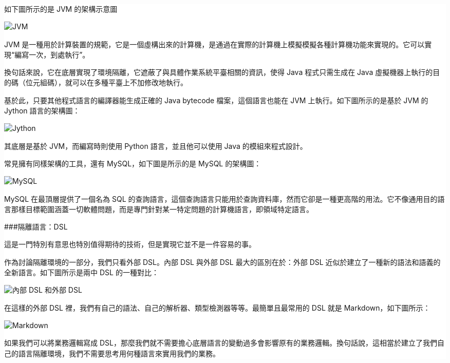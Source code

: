 如下圖所示的是 JVM 的架構示意圖

![JVM](assets/article/chapter4/java-virtual-machine.jpg)

JVM 是一種用於計算裝置的規範，它是一個虛構出來的計算機，是通過在實際的計算機上模擬模擬各種計算機功能來實現的。它可以實現“編寫一次，到處執行”。

換句話來說，它在底層實現了環境隔離，它遮蔽了與具體作業系統平臺相關的資訊，使得 Java 程式只需生成在 Java 虛擬機器上執行的目的碼（位元組碼），就可以在多種平臺上不加修改地執行。

基於此，只要其他程式語言的編譯器能生成正確的 Java bytecode 檔案，這個語言也能在 JVM 上執行。如下圖所示的是基於 JVM 的 Jython 語言的架構圖：

![Jython](assets/article/chapter4/jython-arch.jpg)

其底層是基於 JVM，而編寫時則使用 Python 語言，並且他可以使用 Java 的模組來程式設計。

常見擁有同樣架構的工具，還有 MySQL，如下圖是所示的是 MySQL 的架構圖：

![MySQL](assets/article/chapter4/mysql-architecture.png)

MySQL 在最頂層提供了一個名為 SQL 的查詢語言，這個查詢語言只能用於查詢資料庫，然而它卻是一種更高階的用法。它不像通用目的語言那樣目標範圍涵蓋一切軟體問題，而是專門針對某一特定問題的計算機語言，即領域特定語言。

###隔離語言：DSL

這是一門特別有意思也特別值得期待的技術，但是實現它並不是一件容易的事。

作為討論隔離環境的一部分，我們只看外部 DSL。內部 DSL 與外部 DSL 最大的區別在於：外部 DSL 近似於建立了一種新的語法和語義的全新語言。如下圖所示是兩中 DSL 的一種對比：

![內部 DSL 和外部 DSL](assets/article/chapter4/internal-vs-external.png)

在這樣的外部 DSL 裡，我們有自己的語法、自己的解析器、類型檢測器等等。最簡單且最常用的 DSL 就是 Markdown，如下圖所示：

![Markdown](assets/article/chapter4/markdown.png)

如果我們可以將業務邏輯寫成 DSL，那麼我們就不需要擔心底層語言的變動過多會影響原有的業務邏輯。換句話說，這相當於建立了我們自己的語言隔離環境，我們不需要思考用何種語言來實用我們的業務。
